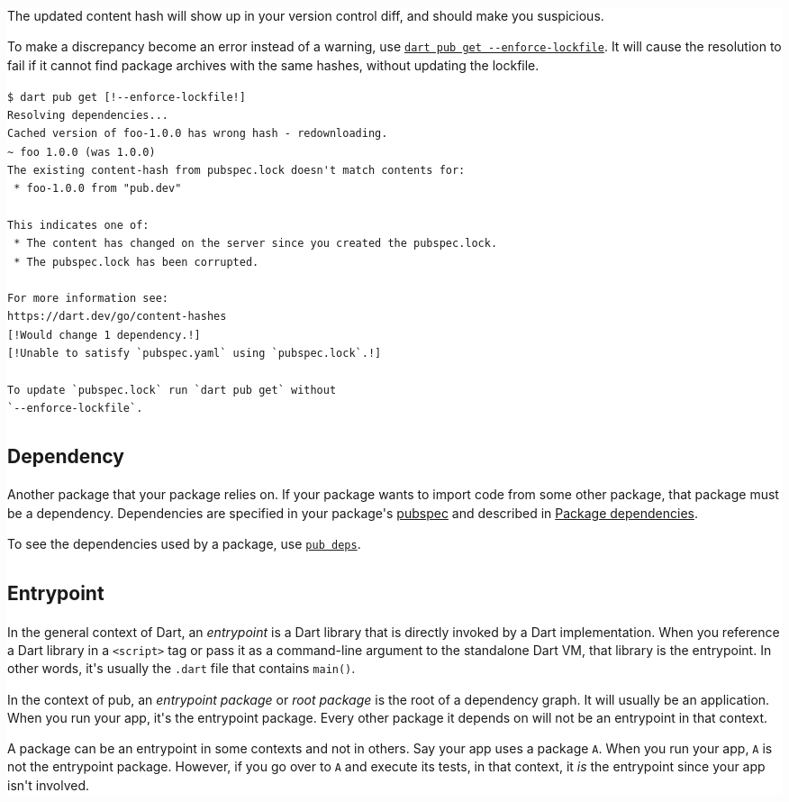 The updated content hash will show up in your version control diff,
and should make you suspicious.

To make a discrepancy become an error instead of a warning, use
[`dart pub get --enforce-lockfile`][]. It will cause the resolution to fail
if it cannot find package archives with the same hashes, without updating the lockfile.

```plaintext
$ dart pub get [!--enforce-lockfile!]
Resolving dependencies...
Cached version of foo-1.0.0 has wrong hash - redownloading.
~ foo 1.0.0 (was 1.0.0)
The existing content-hash from pubspec.lock doesn't match contents for:
 * foo-1.0.0 from "pub.dev"

This indicates one of:
 * The content has changed on the server since you created the pubspec.lock.
 * The pubspec.lock has been corrupted.

For more information see:
https://dart.dev/go/content-hashes
[!Would change 1 dependency.!]
[!Unable to satisfy `pubspec.yaml` using `pubspec.lock`.!]

To update `pubspec.lock` run `dart pub get` without
`--enforce-lockfile`.
```

[resolution]: /tools/pub/cmd/pub-get
[lockfile]: #lockfile
[`dart pub get --enforce-lockfile`]: /tools/pub/cmd/pub-get#enforce-lockfile

## Dependency

Another package that your package relies on. If your package wants to import
code from some other package, that package must be a dependency. Dependencies
are specified in your package's [pubspec][] and described in
[Package dependencies][].

To see the dependencies used by a package, use [`pub deps`][].

[pubspec]: /tools/pub/pubspec
[Package dependencies]: /tools/pub/dependencies
[`pub deps`]: /tools/pub/cmd/pub-deps

## Entrypoint

In the general context of Dart, an _entrypoint_ is
a Dart library that is directly invoked by a Dart implementation. When you
reference a Dart library in a `<script>` tag or pass it as a command-line
argument to the standalone Dart VM, that library is the entrypoint. In other
words, it's usually the `.dart` file that contains `main()`.

In the context of pub, an _entrypoint package_ or _root package_ is the root
of a dependency graph. It will usually be an application. When you run your app,
it's the entrypoint package. Every other package it depends on will not be an
entrypoint in that context.

A package can be an entrypoint in some contexts and not in others. Say your
app uses a package `A`. When you run your app, `A` is not the entrypoint
package. However, if you go over to `A` and execute its tests, in that
context, it *is* the entrypoint since your app isn't involved.


[package management]: /tools/pub/packages
[pub tool]: /tools/pub/cmd
[main entrypoint]: #entrypoint
[dependencies]: #dependency
[packages]: #package
[lockfiles]: #lockfile
[version constraints]: #version-constraint
[Flutter apps]: {{site.flutter-docs}}/packages-and-plugins/developing-packages
[parts]: /resources/glossary#part-file
[content hash]: #content-hashes
[libraries]: #library
[pubspec.yaml]: /tools/pub/pubspec
[public libraries]: /tools/pub/package-layout#public-libraries
[application package]: #application-package
[published]: /tools/pub/publishing
[version constraints]: #version-constraint
[immediate dependencies]: #immediate-dependency
[`^1.2.1`]: /tools/pub/dependencies#caret-syntax
[verified publishers page]: /tools/pub/verified-publishers
[publishing packages]: /tools/pub/publishing#verified-publisher